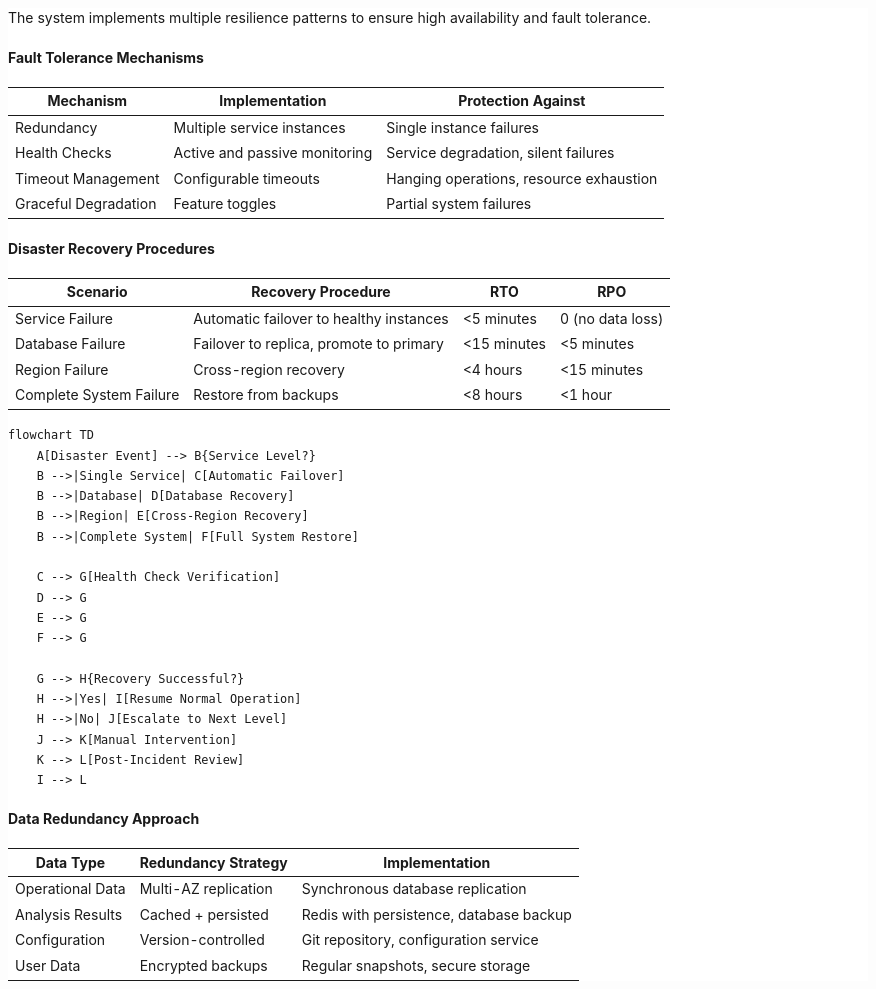 The system implements multiple resilience patterns to ensure high availability and fault tolerance.

#### Fault Tolerance Mechanisms

| Mechanism | Implementation | Protection Against |
|-----------|----------------|-------------------|
| Redundancy | Multiple service instances | Single instance failures |
| Health Checks | Active and passive monitoring | Service degradation, silent failures |
| Timeout Management | Configurable timeouts | Hanging operations, resource exhaustion |
| Graceful Degradation | Feature toggles | Partial system failures |

#### Disaster Recovery Procedures

| Scenario | Recovery Procedure | RTO | RPO |
|----------|-------------------|-----|-----|
| Service Failure | Automatic failover to healthy instances | <5 minutes | 0 (no data loss) |
| Database Failure | Failover to replica, promote to primary | <15 minutes | <5 minutes |
| Region Failure | Cross-region recovery | <4 hours | <15 minutes |
| Complete System Failure | Restore from backups | <8 hours | <1 hour |

```mermaid
flowchart TD
    A[Disaster Event] --> B{Service Level?}
    B -->|Single Service| C[Automatic Failover]
    B -->|Database| D[Database Recovery]
    B -->|Region| E[Cross-Region Recovery]
    B -->|Complete System| F[Full System Restore]
    
    C --> G[Health Check Verification]
    D --> G
    E --> G
    F --> G
    
    G --> H{Recovery Successful?}
    H -->|Yes| I[Resume Normal Operation]
    H -->|No| J[Escalate to Next Level]
    J --> K[Manual Intervention]
    K --> L[Post-Incident Review]
    I --> L
```

#### Data Redundancy Approach

| Data Type | Redundancy Strategy | Implementation |
|-----------|---------------------|----------------|
| Operational Data | Multi-AZ replication | Synchronous database replication |
| Analysis Results | Cached + persisted | Redis with persistence, database backup |
| Configuration | Version-controlled | Git repository, configuration service |
| User Data | Encrypted backups | Regular snapshots, secure storage |
